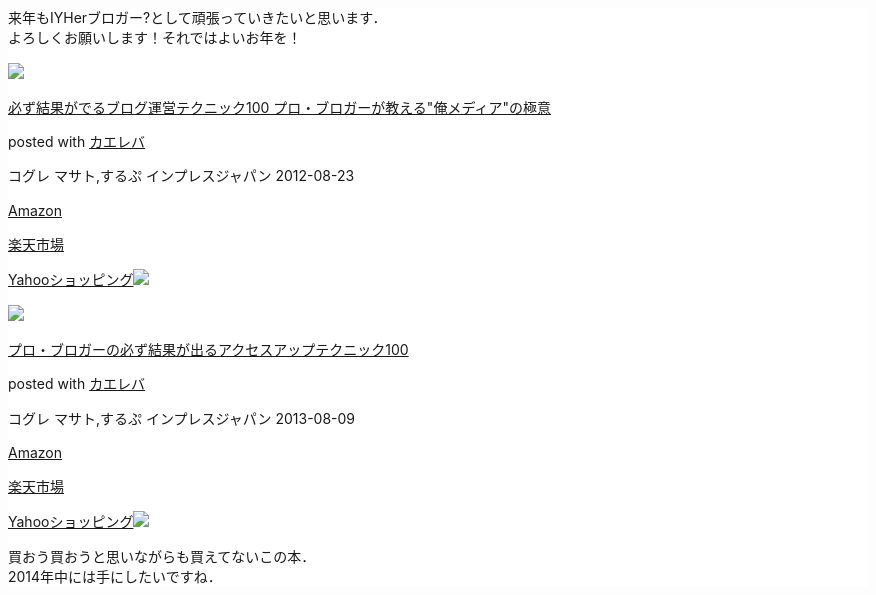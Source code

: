来年もIYHerブロガー?として頑張っていきたいと思います．  
よろしくお願いします！それではよいお年を！

[![](images/51R5X8BZm-L._SL160_.jpg)](https://www.amazon.co.jp/exec/obidos/ASIN/B009NQ7MGM/mizuka123-22/ref=nosim/)

[必ず結果がでるブログ運営テクニック100 プロ・ブロガーが教える"俺メディア"の極意](https://www.amazon.co.jp/exec/obidos/ASIN/B009NQ7MGM/mizuka123-22/ref=nosim/)

posted with [カエレバ](http://kaereba.com)

コグレ マサト,するぷ インプレスジャパン 2012-08-23

[Amazon](http://www.amazon.co.jp/gp/search?keywords=%8B%C9%88%D3%20%83u%83%8D%83O%89%5E%89c%83e%83N%83j%83b%83N100&__mk_ja_JP=%83J%83%5E%83J%83i&tag=mizuka123-22 "アマゾン")

[楽天市場](http://hb.afl.rakuten.co.jp/hgc/032b53ee.4b34c5ee.0f4a541e.f440145e/?pc=http%3A%2F%2Fsearch.rakuten.co.jp%2Fsearch%2Fmall%2F%25E6%25A5%25B5%25E6%2584%258F%2520%25E3%2583%2596%25E3%2583%25AD%25E3%2582%25B0%25E9%2581%258B%25E5%2596%25B6%25E3%2583%2586%25E3%2582%25AF%25E3%2583%258B%25E3%2583%2583%25E3%2582%25AF100%2F-%2Ff.1-p.1-s.1-sf.0-st.A-v.2%3Fx%3D0%26scid%3Daf_ich_link_urltxt%26m%3Dhttp%3A%2F%2Fm.rakuten.co.jp%2F "楽天市場")

[Yahooショッピング![](//ad.jp.ap.valuecommerce.com/servlet/gifbanner?sid=3066752&pid=881990642)](//ck.jp.ap.valuecommerce.com/servlet/referral?sid=3066752&pid=881990642&vc_url=http%3A%2F%2Fshopping.search.yahoo.co.jp%2Fsearch%3FuIv%3Don%26ei%3DUTF-8%26tab_ex%3Dcommerce%26slider%3D0%26va%3D%25E6%25A5%25B5%25E6%2584%258F%2520%25E3%2583%2596%25E3%2583%25AD%25E3%2582%25B0%25E9%2581%258B%25E5%2596%25B6%25E3%2583%2586%25E3%2582%25AF%25E3%2583%258B%25E3%2583%2583%25E3%2582%25AF100 "Yahooショッピング")

[![](images/51OmKlbWagL._SL160_.jpg)](https://www.amazon.co.jp/exec/obidos/ASIN/B00E9IYWJ4/mizuka123-22/ref=nosim/)

[プロ・ブロガーの必ず結果が出るアクセスアップテクニック100](https://www.amazon.co.jp/exec/obidos/ASIN/B00E9IYWJ4/mizuka123-22/ref=nosim/)

posted with [カエレバ](http://kaereba.com)

コグレ マサト,するぷ インプレスジャパン 2013-08-09

[Amazon](http://www.amazon.co.jp/gp/search?keywords=%83A%83N%83Z%83X%83A%83b%83v%83e%83N%83j%83b%83N100%20%83v%83%8D%81E%83u%83%8D%83K%81%5B&__mk_ja_JP=%83J%83%5E%83J%83i&tag=mizuka123-22 "アマゾン")

[楽天市場](http://hb.afl.rakuten.co.jp/hgc/032b53ee.4b34c5ee.0f4a541e.f440145e/?pc=http%3A%2F%2Fsearch.rakuten.co.jp%2Fsearch%2Fmall%2F%25E3%2582%25A2%25E3%2582%25AF%25E3%2582%25BB%25E3%2582%25B9%25E3%2582%25A2%25E3%2583%2583%25E3%2583%2597%25E3%2583%2586%25E3%2582%25AF%25E3%2583%258B%25E3%2583%2583%25E3%2582%25AF100%2520%25E3%2583%2597%25E3%2583%25AD%25E3%2583%25BB%25E3%2583%2596%25E3%2583%25AD%25E3%2582%25AC%25E3%2583%25BC%2F-%2Ff.1-p.1-s.1-sf.0-st.A-v.2%3Fx%3D0%26scid%3Daf_ich_link_urltxt%26m%3Dhttp%3A%2F%2Fm.rakuten.co.jp%2F "楽天市場")

[Yahooショッピング![](//ad.jp.ap.valuecommerce.com/servlet/gifbanner?sid=3066752&pid=881990642)](//ck.jp.ap.valuecommerce.com/servlet/referral?sid=3066752&pid=881990642&vc_url=http%3A%2F%2Fshopping.search.yahoo.co.jp%2Fsearch%3FuIv%3Don%26ei%3DUTF-8%26tab_ex%3Dcommerce%26slider%3D0%26va%3D%25E3%2582%25A2%25E3%2582%25AF%25E3%2582%25BB%25E3%2582%25B9%25E3%2582%25A2%25E3%2583%2583%25E3%2583%2597%25E3%2583%2586%25E3%2582%25AF%25E3%2583%258B%25E3%2583%2583%25E3%2582%25AF100%2520%25E3%2583%2597%25E3%2583%25AD%25E3%2583%25BB%25E3%2583%2596%25E3%2583%25AD%25E3%2582%25AC%25E3%2583%25BC "Yahooショッピング")

買おう買おうと思いながらも買えてないこの本．  
2014年中には手にしたいですね．
